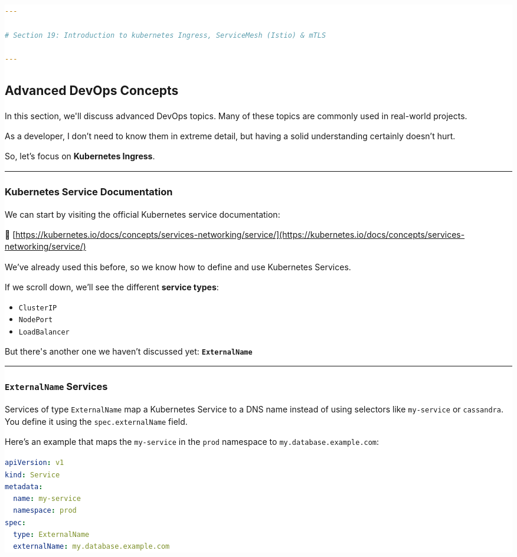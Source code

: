 ```yaml
---

# Section 19: Introduction to kubernetes Ingress, ServiceMesh (Istio) & mTLS

---
```


## Advanced DevOps Concepts

In this section, we'll discuss advanced DevOps topics.
Many of these topics are commonly used in real-world projects.

As a developer, I don’t need to know them in extreme detail, but having a solid understanding certainly doesn’t hurt.

So, let’s focus on **Kubernetes Ingress**.

---

### Kubernetes Service Documentation

We can start by visiting the official Kubernetes service documentation:

🔗 [https://kubernetes.io/docs/concepts/services-networking/service/](https://kubernetes.io/docs/concepts/services-networking/service/)

We’ve already used this before, so we know how to define and use Kubernetes Services.

If we scroll down, we’ll see the different **service types**:

* `ClusterIP`
* `NodePort`
* `LoadBalancer`

But there's another one we haven’t discussed yet: **`ExternalName`**

---

### `ExternalName` Services

Services of type `ExternalName` map a Kubernetes Service to a DNS name instead of using selectors like `my-service` or `cassandra`. You define it using the `spec.externalName` field.

Here’s an example that maps the `my-service` in the `prod` namespace to `my.database.example.com`:

```yaml
apiVersion: v1
kind: Service
metadata:
  name: my-service
  namespace: prod
spec:
  type: ExternalName
  externalName: my.database.example.com
```
